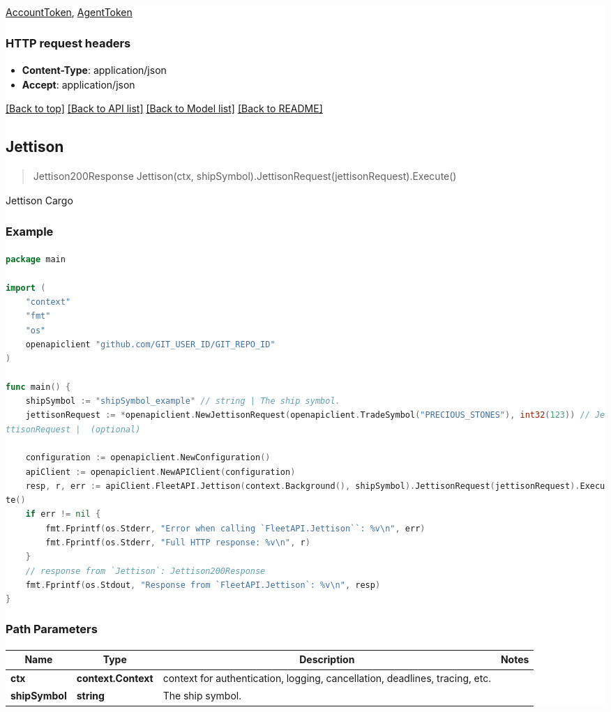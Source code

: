 [AccountToken](../README.md#AccountToken), [AgentToken](../README.md#AgentToken)

### HTTP request headers

- **Content-Type**: application/json
- **Accept**: application/json

[[Back to top]](#) [[Back to API list]](../README.md#documentation-for-api-endpoints)
[[Back to Model list]](../README.md#documentation-for-models)
[[Back to README]](../README.md)


## Jettison

> Jettison200Response Jettison(ctx, shipSymbol).JettisonRequest(jettisonRequest).Execute()

Jettison Cargo



### Example

```go
package main

import (
	"context"
	"fmt"
	"os"
	openapiclient "github.com/GIT_USER_ID/GIT_REPO_ID"
)

func main() {
	shipSymbol := "shipSymbol_example" // string | The ship symbol.
	jettisonRequest := *openapiclient.NewJettisonRequest(openapiclient.TradeSymbol("PRECIOUS_STONES"), int32(123)) // JettisonRequest |  (optional)

	configuration := openapiclient.NewConfiguration()
	apiClient := openapiclient.NewAPIClient(configuration)
	resp, r, err := apiClient.FleetAPI.Jettison(context.Background(), shipSymbol).JettisonRequest(jettisonRequest).Execute()
	if err != nil {
		fmt.Fprintf(os.Stderr, "Error when calling `FleetAPI.Jettison``: %v\n", err)
		fmt.Fprintf(os.Stderr, "Full HTTP response: %v\n", r)
	}
	// response from `Jettison`: Jettison200Response
	fmt.Fprintf(os.Stdout, "Response from `FleetAPI.Jettison`: %v\n", resp)
}
```

### Path Parameters


Name | Type | Description  | Notes
------------- | ------------- | ------------- | -------------
**ctx** | **context.Context** | context for authentication, logging, cancellation, deadlines, tracing, etc.
**shipSymbol** | **string** | The ship symbol. | 
